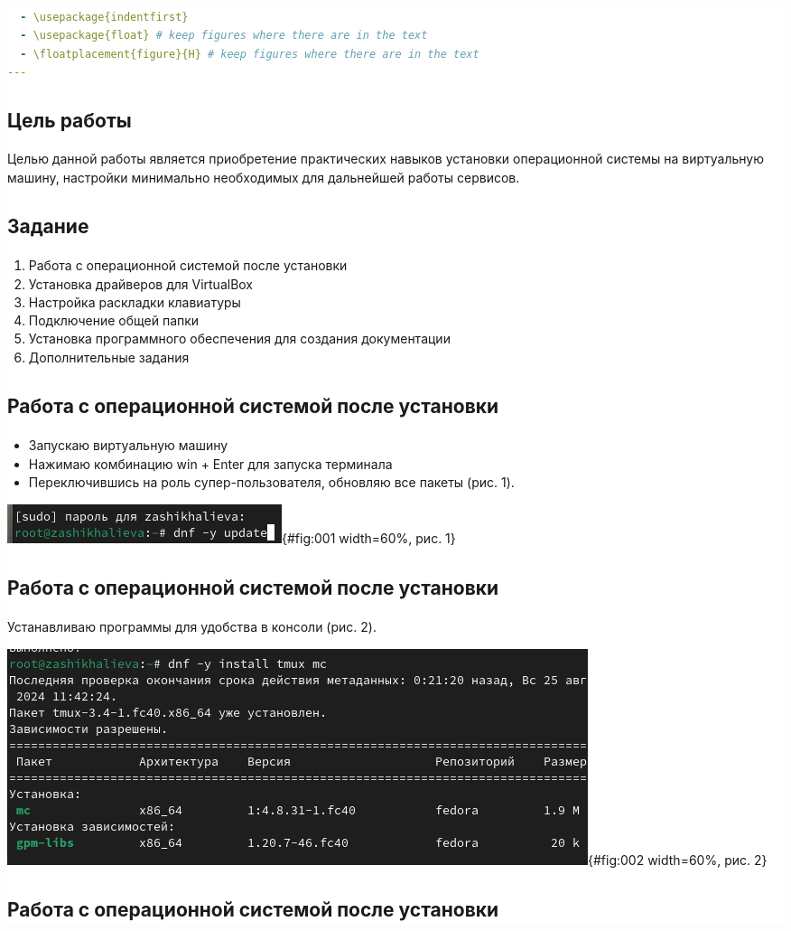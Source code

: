 ```yaml
  - \usepackage{indentfirst}
  - \usepackage{float} # keep figures where there are in the text
  - \floatplacement{figure}{H} # keep figures where there are in the text
---
```


## Цель работы

Целью данной работы является приобретение практических навыков установки операционной системы на виртуальную машину, настройки минимально необходимых для дальнейшей работы сервисов.

## Задание

1. Работа с операционной системой после установки
2. Установка драйверов для VirtualBox
3. Настройка раскладки клавиатуры
4. Подключение общей папки
5. Установка программного обеспечения для создания документации
6. Дополнительные задания

## Работа с операционной системой после установки

- Запускаю виртуальную машину
- Нажимаю комбинацию win + Enter для запуска терминала
- Переключившись на роль супер-пользователя, обновляю все пакеты (рис. 1).

![Обновление всех пакетов](image/1.png){#fig:001 width=60%, рис. 1}

## Работа с операционной системой после установки

Устанавливаю программы для удобства в консоли (рис. 2).

![Установка программ](image/2.png){#fig:002 width=60%, рис. 2}

## Работа с операционной системой после установки
